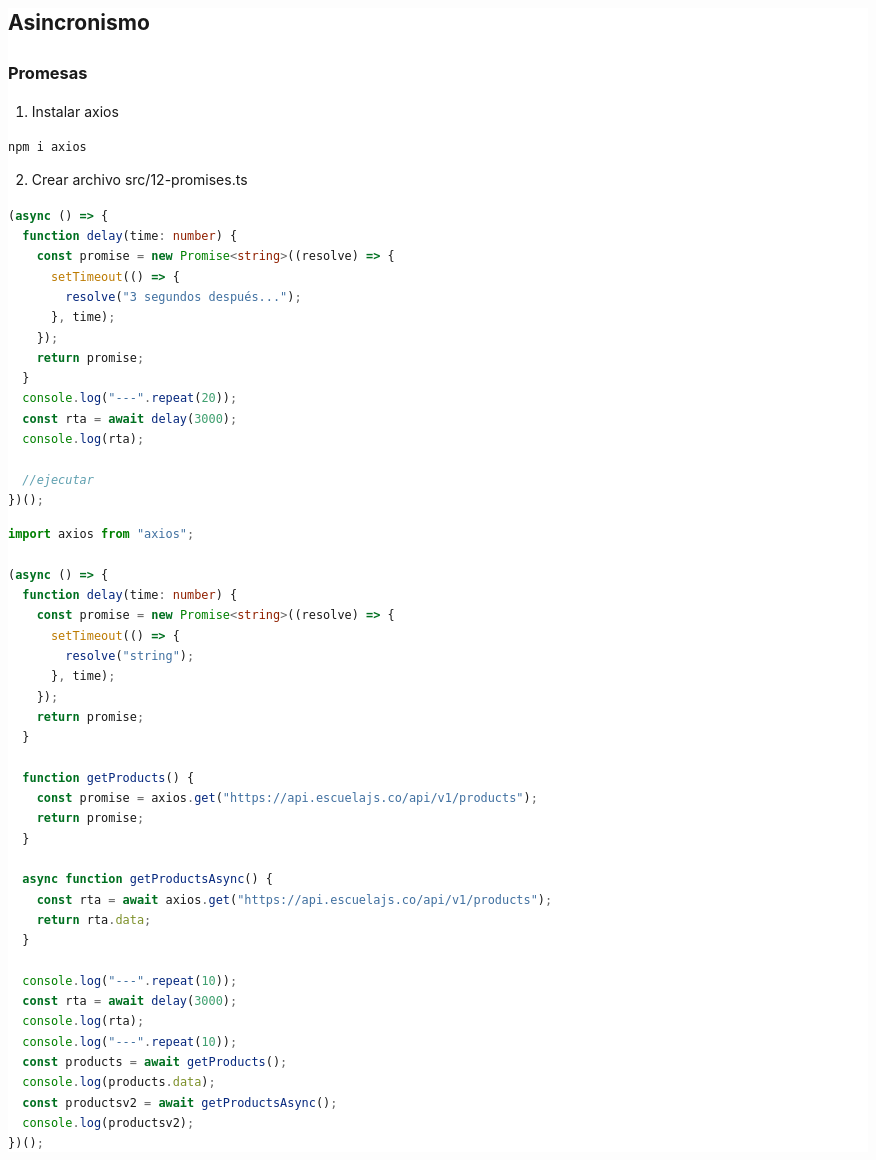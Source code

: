 ## Asincronismo

### Promesas

1. Instalar axios

```bash
npm i axios
```

2. Crear archivo src/12-promises.ts

```ts
(async () => {
  function delay(time: number) {
    const promise = new Promise<string>((resolve) => {
      setTimeout(() => {
        resolve("3 segundos después...");
      }, time);
    });
    return promise;
  }
  console.log("---".repeat(20));
  const rta = await delay(3000);
  console.log(rta);

  //ejecutar
})();
```

```ts
import axios from "axios";

(async () => {
  function delay(time: number) {
    const promise = new Promise<string>((resolve) => {
      setTimeout(() => {
        resolve("string");
      }, time);
    });
    return promise;
  }

  function getProducts() {
    const promise = axios.get("https://api.escuelajs.co/api/v1/products");
    return promise;
  }

  async function getProductsAsync() {
    const rta = await axios.get("https://api.escuelajs.co/api/v1/products");
    return rta.data;
  }

  console.log("---".repeat(10));
  const rta = await delay(3000);
  console.log(rta);
  console.log("---".repeat(10));
  const products = await getProducts();
  console.log(products.data);
  const productsv2 = await getProductsAsync();
  console.log(productsv2);
})();
```
